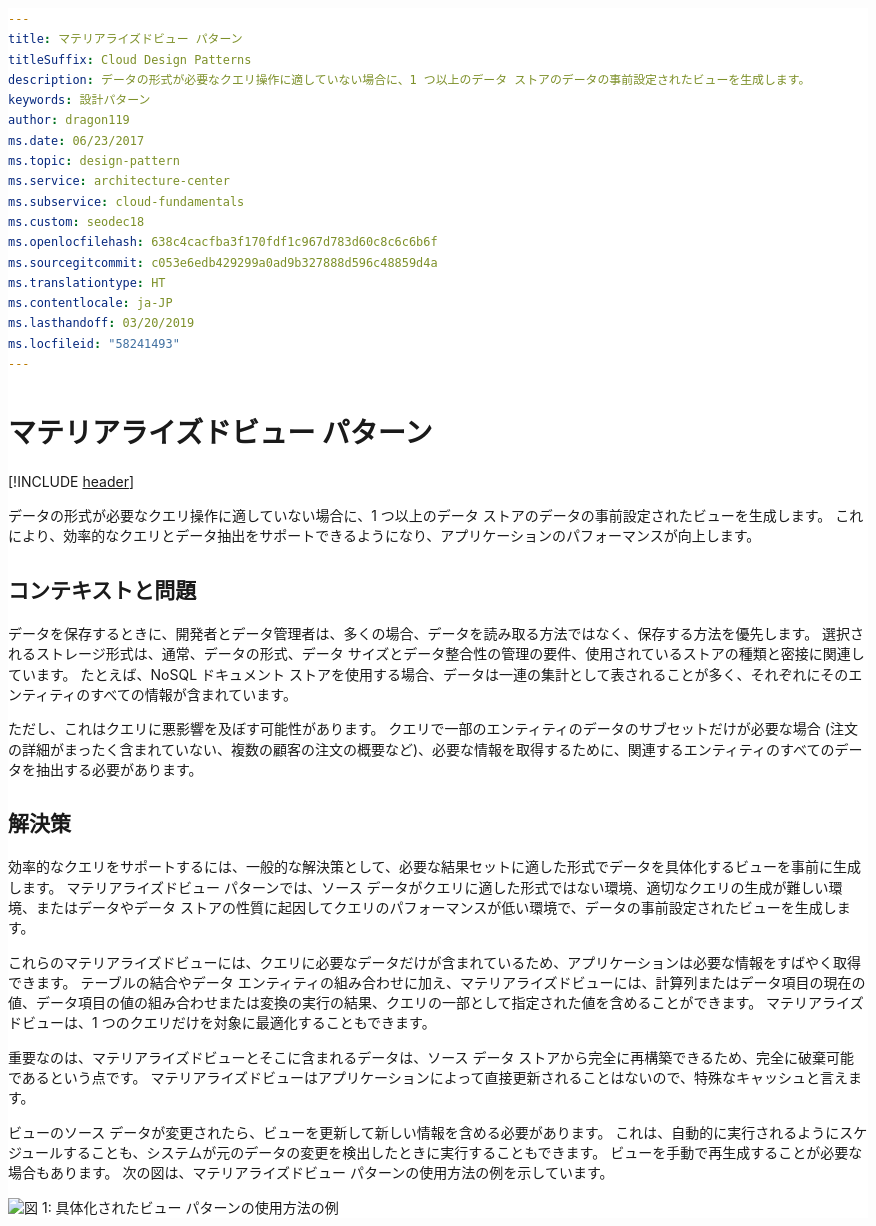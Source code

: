 ```yaml
---
title: マテリアライズドビュー パターン
titleSuffix: Cloud Design Patterns
description: データの形式が必要なクエリ操作に適していない場合に、1 つ以上のデータ ストアのデータの事前設定されたビューを生成します。
keywords: 設計パターン
author: dragon119
ms.date: 06/23/2017
ms.topic: design-pattern
ms.service: architecture-center
ms.subservice: cloud-fundamentals
ms.custom: seodec18
ms.openlocfilehash: 638c4cacfba3f170fdf1c967d783d60c8c6c6b6f
ms.sourcegitcommit: c053e6edb429299a0ad9b327888d596c48859d4a
ms.translationtype: HT
ms.contentlocale: ja-JP
ms.lasthandoff: 03/20/2019
ms.locfileid: "58241493"
---
```

# <a name="materialized-view-pattern"></a>マテリアライズドビュー パターン

[!INCLUDE [header](../_includes/header.md)]

データの形式が必要なクエリ操作に適していない場合に、1 つ以上のデータ ストアのデータの事前設定されたビューを生成します。 これにより、効率的なクエリとデータ抽出をサポートできるようになり、アプリケーションのパフォーマンスが向上します。

## <a name="context-and-problem"></a>コンテキストと問題

データを保存するときに、開発者とデータ管理者は、多くの場合、データを読み取る方法ではなく、保存する方法を優先します。 選択されるストレージ形式は、通常、データの形式、データ サイズとデータ整合性の管理の要件、使用されているストアの種類と密接に関連しています。 たとえば、NoSQL ドキュメント ストアを使用する場合、データは一連の集計として表されることが多く、それぞれにそのエンティティのすべての情報が含まれています。

ただし、これはクエリに悪影響を及ぼす可能性があります。 クエリで一部のエンティティのデータのサブセットだけが必要な場合 (注文の詳細がまったく含まれていない、複数の顧客の注文の概要など)、必要な情報を取得するために、関連するエンティティのすべてのデータを抽出する必要があります。

## <a name="solution"></a>解決策

効率的なクエリをサポートするには、一般的な解決策として、必要な結果セットに適した形式でデータを具体化するビューを事前に生成します。 マテリアライズドビュー パターンでは、ソース データがクエリに適した形式ではない環境、適切なクエリの生成が難しい環境、またはデータやデータ ストアの性質に起因してクエリのパフォーマンスが低い環境で、データの事前設定されたビューを生成します。

これらのマテリアライズドビューには、クエリに必要なデータだけが含まれているため、アプリケーションは必要な情報をすばやく取得できます。 テーブルの結合やデータ エンティティの組み合わせに加え、マテリアライズドビューには、計算列またはデータ項目の現在の値、データ項目の値の組み合わせまたは変換の実行の結果、クエリの一部として指定された値を含めることができます。 マテリアライズドビューは、1 つのクエリだけを対象に最適化することもできます。

重要なのは、マテリアライズドビューとそこに含まれるデータは、ソース データ ストアから完全に再構築できるため、完全に破棄可能であるという点です。 マテリアライズドビューはアプリケーションによって直接更新されることはないので、特殊なキャッシュと言えます。

ビューのソース データが変更されたら、ビューを更新して新しい情報を含める必要があります。 これは、自動的に実行されるようにスケジュールすることも、システムが元のデータの変更を検出したときに実行することもできます。 ビューを手動で再生成することが必要な場合もあります。 次の図は、マテリアライズドビュー パターンの使用方法の例を示しています。

![図 1: 具体化されたビュー パターンの使用方法の例](./_images/materialized-view-pattern-diagram.png)
